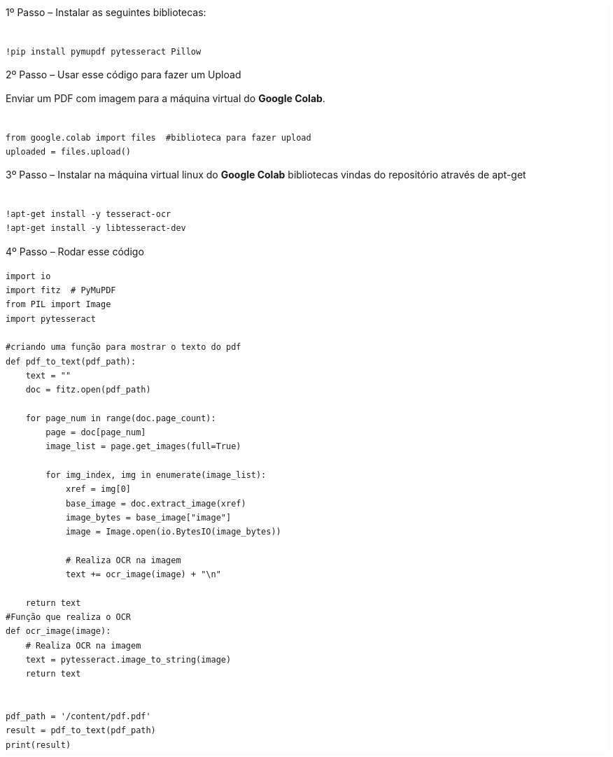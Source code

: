 <p> 1º Passo – Instalar as seguintes bibliotecas:</p>

```

!pip install pymupdf pytesseract Pillow

```


<p> 2º Passo – Usar esse código para fazer um Upload </p>
<p>Enviar um PDF com imagem para a máquina virtual do <b>Google Colab</b>.</p>

```

from google.colab import files  #biblioteca para fazer upload
uploaded = files.upload()
```



<p>3º Passo – Instalar na máquina virtual linux do <b>Google Colab</b> bibliotecas vindas do repositório através de apt-get</p>

```

!apt-get install -y tesseract-ocr
!apt-get install -y libtesseract-dev

```



<p>4º Passo – Rodar esse código</p>

```
import io
import fitz  # PyMuPDF
from PIL import Image
import pytesseract

#criando uma função para mostrar o texto do pdf
def pdf_to_text(pdf_path):
    text = ""
    doc = fitz.open(pdf_path)

    for page_num in range(doc.page_count):
        page = doc[page_num]
        image_list = page.get_images(full=True)

        for img_index, img in enumerate(image_list):
            xref = img[0]
            base_image = doc.extract_image(xref)
            image_bytes = base_image["image"]
            image = Image.open(io.BytesIO(image_bytes))

            # Realiza OCR na imagem
            text += ocr_image(image) + "\n"

    return text
#Função que realiza o OCR
def ocr_image(image):
    # Realiza OCR na imagem
    text = pytesseract.image_to_string(image)
    return text


pdf_path = '/content/pdf.pdf'
result = pdf_to_text(pdf_path)
print(result)
```
